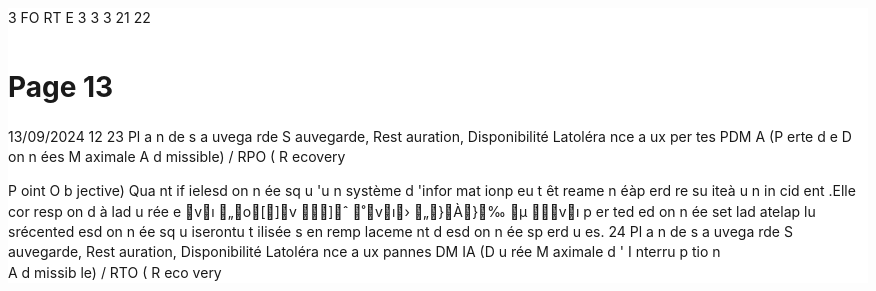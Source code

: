 3
FO RT E
3
3
3
21
22


# Page 13

13/09/2024
12
23
Pl a n de s a uvega rde
S auvegarde, Rest auration, Disponibilité
Latoléra nce a ux per tes
PDM A (P
erte d e 
D
on n ées 
M
aximale 
A
d missible) /
RPO (
R
ecovery
 
P
oint 
O
b jective)
Qua nt if ielesd on n ée sq u 'u n système d 'infor mat ionp eu t êt reame n éàp erd re 
su iteà u n in cid ent .Elle cor resp on d
à lad u rée e
vı „o[]v ]ˆ ˚vı› „}À}‰ µ vı
p er ted ed on n ée set lad atelap lu srécented esd on n ée sq u iserontu t ilisée s 
en remp laceme nt d esd on n ée sp erd u es. 
24
Pl a n de s a uvega rde
S auvegarde, Rest auration, Disponibilité
Latoléra nce a ux pannes
DM IA (D
u rée 
M
aximale d '
I
nterru p tio n  
A
d missib le) / 
RTO (
R
eco very
 